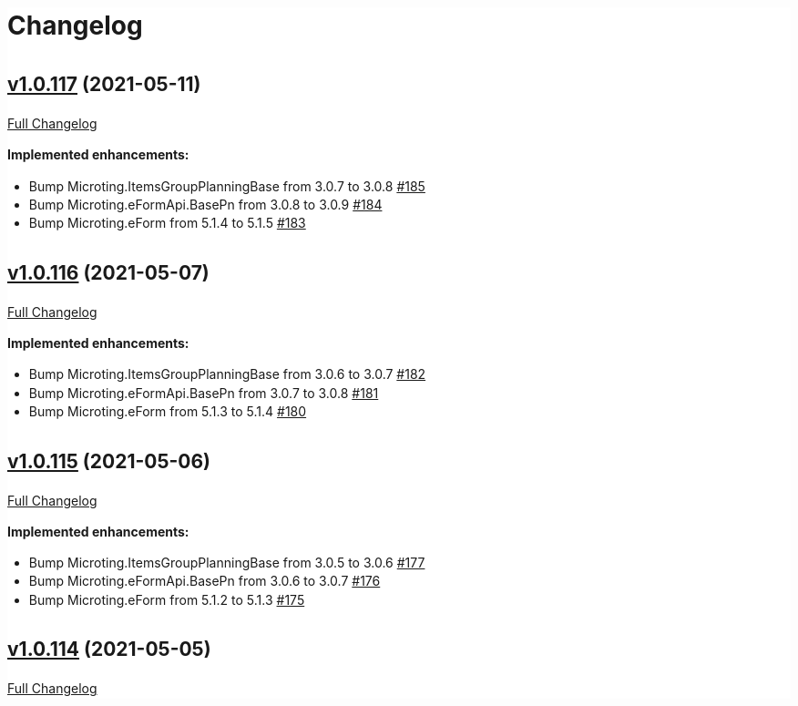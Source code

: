 # Changelog

## [v1.0.117](https://github.com/microting/eform-angular-items-group-planning-plugin/tree/v1.0.117) (2021-05-11)

[Full Changelog](https://github.com/microting/eform-angular-items-group-planning-plugin/compare/v1.0.116...v1.0.117)

**Implemented enhancements:**

- Bump Microting.ItemsGroupPlanningBase from 3.0.7 to 3.0.8 [\#185](https://github.com/microting/eform-angular-items-group-planning-plugin/issues/185)
- Bump Microting.eFormApi.BasePn from 3.0.8 to 3.0.9 [\#184](https://github.com/microting/eform-angular-items-group-planning-plugin/issues/184)
- Bump Microting.eForm from 5.1.4 to 5.1.5 [\#183](https://github.com/microting/eform-angular-items-group-planning-plugin/issues/183)

## [v1.0.116](https://github.com/microting/eform-angular-items-group-planning-plugin/tree/v1.0.116) (2021-05-07)

[Full Changelog](https://github.com/microting/eform-angular-items-group-planning-plugin/compare/v1.0.115...v1.0.116)

**Implemented enhancements:**

- Bump Microting.ItemsGroupPlanningBase from 3.0.6 to 3.0.7 [\#182](https://github.com/microting/eform-angular-items-group-planning-plugin/issues/182)
- Bump Microting.eFormApi.BasePn from 3.0.7 to 3.0.8 [\#181](https://github.com/microting/eform-angular-items-group-planning-plugin/issues/181)
- Bump Microting.eForm from 5.1.3 to 5.1.4 [\#180](https://github.com/microting/eform-angular-items-group-planning-plugin/issues/180)

## [v1.0.115](https://github.com/microting/eform-angular-items-group-planning-plugin/tree/v1.0.115) (2021-05-06)

[Full Changelog](https://github.com/microting/eform-angular-items-group-planning-plugin/compare/v1.0.114...v1.0.115)

**Implemented enhancements:**

- Bump Microting.ItemsGroupPlanningBase from 3.0.5 to 3.0.6 [\#177](https://github.com/microting/eform-angular-items-group-planning-plugin/issues/177)
- Bump Microting.eFormApi.BasePn from 3.0.6 to 3.0.7 [\#176](https://github.com/microting/eform-angular-items-group-planning-plugin/issues/176)
- Bump Microting.eForm from 5.1.2 to 5.1.3 [\#175](https://github.com/microting/eform-angular-items-group-planning-plugin/issues/175)

## [v1.0.114](https://github.com/microting/eform-angular-items-group-planning-plugin/tree/v1.0.114) (2021-05-05)

[Full Changelog](https://github.com/microting/eform-angular-items-group-planning-plugin/compare/v1.0.113...v1.0.114)
